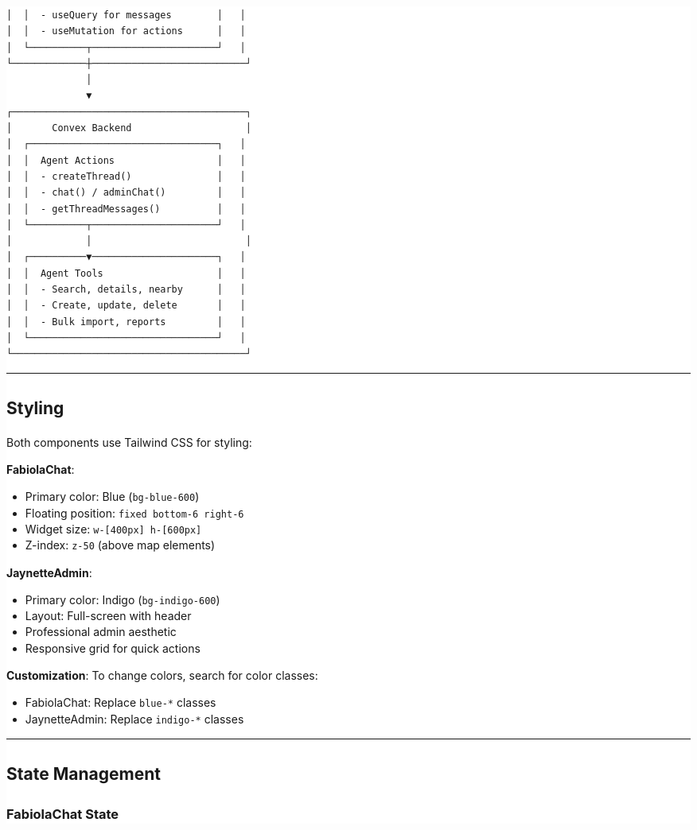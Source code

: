 ```
│  │  - useQuery for messages        │   │
│  │  - useMutation for actions      │   │
│  └──────────┬──────────────────────┘   │
└─────────────┼───────────────────────────┘
              │
              ▼
┌─────────────────────────────────────────┐
│       Convex Backend                    │
│  ┌─────────────────────────────────┐   │
│  │  Agent Actions                  │   │
│  │  - createThread()               │   │
│  │  - chat() / adminChat()         │   │
│  │  - getThreadMessages()          │   │
│  └──────────┬──────────────────────┘   │
│             │                           │
│  ┌──────────▼──────────────────────┐   │
│  │  Agent Tools                    │   │
│  │  - Search, details, nearby      │   │
│  │  - Create, update, delete       │   │
│  │  - Bulk import, reports         │   │
│  └─────────────────────────────────┘   │
└─────────────────────────────────────────┘
```

---

## Styling

Both components use Tailwind CSS for styling:

**FabiolaChat**:
- Primary color: Blue (`bg-blue-600`)
- Floating position: `fixed bottom-6 right-6`
- Widget size: `w-[400px] h-[600px]`
- Z-index: `z-50` (above map elements)

**JaynetteAdmin**:
- Primary color: Indigo (`bg-indigo-600`)
- Layout: Full-screen with header
- Professional admin aesthetic
- Responsive grid for quick actions

**Customization**:
To change colors, search for color classes:
- FabiolaChat: Replace `blue-*` classes
- JaynetteAdmin: Replace `indigo-*` classes

---

## State Management

### FabiolaChat State
